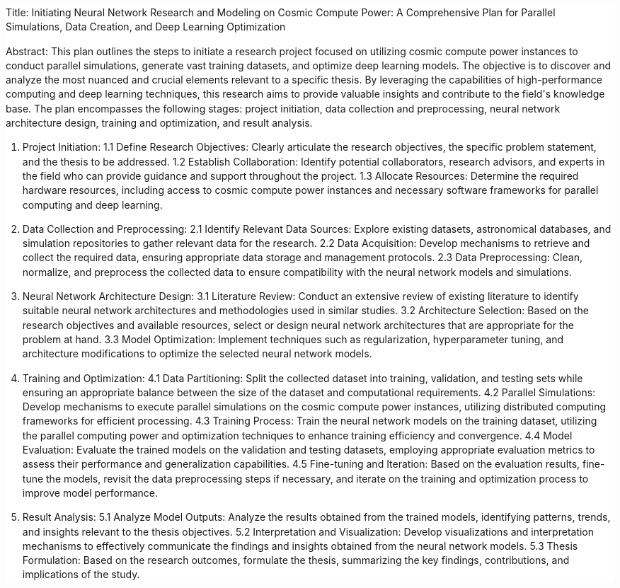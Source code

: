 
Title: Initiating Neural Network Research and Modeling on Cosmic Compute Power: A Comprehensive Plan for Parallel Simulations, Data Creation, and Deep Learning Optimization

Abstract:
This plan outlines the steps to initiate a research project focused on utilizing cosmic compute power instances to conduct parallel simulations, generate vast training datasets, and optimize deep learning models. The objective is to discover and analyze the most nuanced and crucial elements relevant to a specific thesis. By leveraging the capabilities of high-performance computing and deep learning techniques, this research aims to provide valuable insights and contribute to the field's knowledge base. The plan encompasses the following stages: project initiation, data collection and preprocessing, neural network architecture design, training and optimization, and result analysis.

1. Project Initiation:
1.1 Define Research Objectives: Clearly articulate the research objectives, the specific problem statement, and the thesis to be addressed.
1.2 Establish Collaboration: Identify potential collaborators, research advisors, and experts in the field who can provide guidance and support throughout the project.
1.3 Allocate Resources: Determine the required hardware resources, including access to cosmic compute power instances and necessary software frameworks for parallel computing and deep learning.

2. Data Collection and Preprocessing:
2.1 Identify Relevant Data Sources: Explore existing datasets, astronomical databases, and simulation repositories to gather relevant data for the research.
2.2 Data Acquisition: Develop mechanisms to retrieve and collect the required data, ensuring appropriate data storage and management protocols.
2.3 Data Preprocessing: Clean, normalize, and preprocess the collected data to ensure compatibility with the neural network models and simulations.

3. Neural Network Architecture Design:
3.1 Literature Review: Conduct an extensive review of existing literature to identify suitable neural network architectures and methodologies used in similar studies.
3.2 Architecture Selection: Based on the research objectives and available resources, select or design neural network architectures that are appropriate for the problem at hand.
3.3 Model Optimization: Implement techniques such as regularization, hyperparameter tuning, and architecture modifications to optimize the selected neural network models.

4. Training and Optimization:
4.1 Data Partitioning: Split the collected dataset into training, validation, and testing sets while ensuring an appropriate balance between the size of the dataset and computational requirements.
4.2 Parallel Simulations: Develop mechanisms to execute parallel simulations on the cosmic compute power instances, utilizing distributed computing frameworks for efficient processing.
4.3 Training Process: Train the neural network models on the training dataset, utilizing the parallel computing power and optimization techniques to enhance training efficiency and convergence.
4.4 Model Evaluation: Evaluate the trained models on the validation and testing datasets, employing appropriate evaluation metrics to assess their performance and generalization capabilities.
4.5 Fine-tuning and Iteration: Based on the evaluation results, fine-tune the models, revisit the data preprocessing steps if necessary, and iterate on the training and optimization process to improve model performance.

5. Result Analysis:
5.1 Analyze Model Outputs: Analyze the results obtained from the trained models, identifying patterns, trends, and insights relevant to the thesis objectives.
5.2 Interpretation and Visualization: Develop visualizations and interpretation mechanisms to effectively communicate the findings and insights obtained from the neural network models.
5.3 Thesis Formulation: Based on the research outcomes, formulate the thesis, summarizing the key findings, contributions, and implications of the study.

